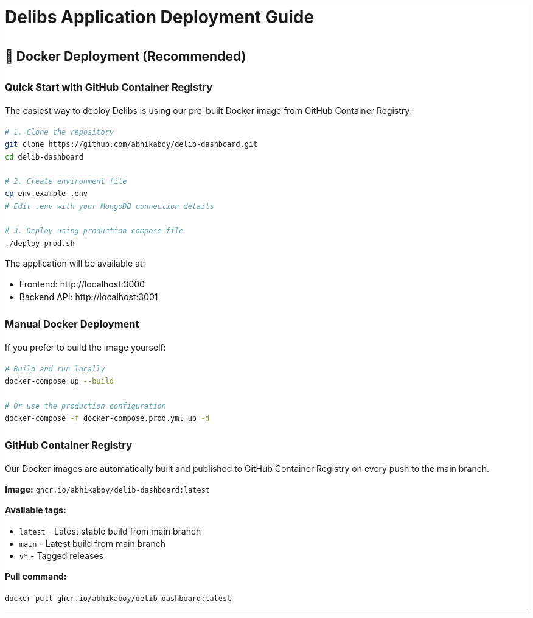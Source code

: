 # Delibs Application Deployment Guide

## 🐳 Docker Deployment (Recommended)

### Quick Start with GitHub Container Registry

The easiest way to deploy Delibs is using our pre-built Docker image from GitHub Container Registry:

```bash
# 1. Clone the repository
git clone https://github.com/abhikaboy/delib-dashboard.git
cd delib-dashboard

# 2. Create environment file
cp env.example .env
# Edit .env with your MongoDB connection details

# 3. Deploy using production compose file
./deploy-prod.sh
```

The application will be available at:
- Frontend: http://localhost:3000
- Backend API: http://localhost:3001

### Manual Docker Deployment

If you prefer to build the image yourself:

```bash
# Build and run locally
docker-compose up --build

# Or use the production configuration
docker-compose -f docker-compose.prod.yml up -d
```

### GitHub Container Registry

Our Docker images are automatically built and published to GitHub Container Registry on every push to the main branch.

**Image:** `ghcr.io/abhikaboy/delib-dashboard:latest`

**Available tags:**
- `latest` - Latest stable build from main branch
- `main` - Latest build from main branch
- `v*` - Tagged releases

**Pull command:**
```bash
docker pull ghcr.io/abhikaboy/delib-dashboard:latest
```

---